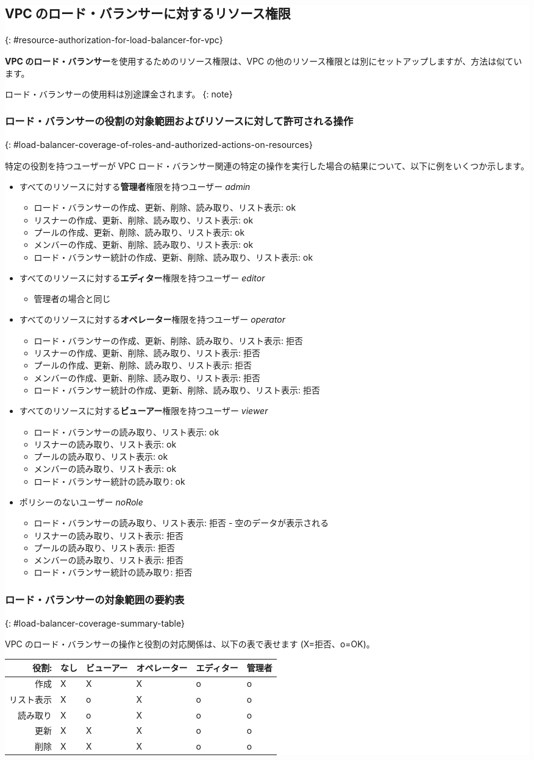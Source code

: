 ## VPC のロード・バランサーに対するリソース権限
{: #resource-authorization-for-load-balancer-for-vpc}

**VPC のロード・バランサー**を使用するためのリソース権限は、VPC の他のリソース権限とは別にセットアップしますが、方法は似ています。

ロード・バランサーの使用料は別途課金されます。
{: note}

### ロード・バランサーの役割の対象範囲およびリソースに対して許可される操作
{: #load-balancer-coverage-of-roles-and-authorized-actions-on-resources}

特定の役割を持つユーザーが VPC ロード・バランサー関連の特定の操作を実行した場合の結果について、以下に例をいくつか示します。

* すべてのリソースに対する**管理者**権限を持つユーザー _admin_
  * ロード・バランサーの作成、更新、削除、読み取り、リスト表示: ok
  * リスナーの作成、更新、削除、読み取り、リスト表示: ok
  * プールの作成、更新、削除、読み取り、リスト表示: ok
  * メンバーの作成、更新、削除、読み取り、リスト表示: ok
  * ロード・バランサー統計の作成、更新、削除、読み取り、リスト表示: ok

* すべてのリソースに対する**エディター**権限を持つユーザー _editor_
  * 管理者の場合と同じ

* すべてのリソースに対する**オペレーター**権限を持つユーザー _operator_
  * ロード・バランサーの作成、更新、削除、読み取り、リスト表示: 拒否
  * リスナーの作成、更新、削除、読み取り、リスト表示: 拒否
  * プールの作成、更新、削除、読み取り、リスト表示: 拒否
  * メンバーの作成、更新、削除、読み取り、リスト表示: 拒否
  * ロード・バランサー統計の作成、更新、削除、読み取り、リスト表示: 拒否

* すべてのリソースに対する**ビューアー**権限を持つユーザー _viewer_
  * ロード・バランサーの読み取り、リスト表示: ok
  * リスナーの読み取り、リスト表示: ok
  * プールの読み取り、リスト表示: ok
  * メンバーの読み取り、リスト表示: ok
  * ロード・バランサー統計の読み取り: ok

* ポリシーのないユーザー _noRole_
  * ロード・バランサーの読み取り、リスト表示: 拒否 - 空のデータが表示される
  * リスナーの読み取り、リスト表示: 拒否
  * プールの読み取り、リスト表示: 拒否
  * メンバーの読み取り、リスト表示: 拒否
  * ロード・バランサー統計の読み取り: 拒否

### ロード・バランサーの対象範囲の要約表
{: #load-balancer-coverage-summary-table}

VPC のロード・バランサーの操作と役割の対応関係は、以下の表で表せます (X=拒否、o=OK)。

役割:       | なし | ビューアー | オペレーター | エディター | 管理者
-----------:|------|--------|-------|--------|-------
作成      | X    | X      | X     | o      | o
リスト表示        | X    | o      | X     | o      | o
読み取り        | X    | o      | X     | o      | o
更新      | X    | X      | X     | o      | o
削除      | X    | X      | X     | o      | o
